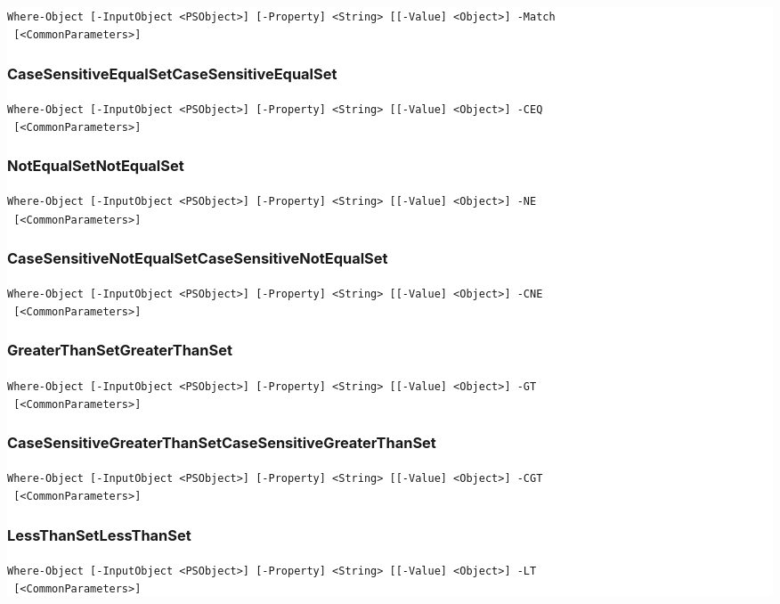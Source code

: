 ```
Where-Object [-InputObject <PSObject>] [-Property] <String> [[-Value] <Object>] -Match
 [<CommonParameters>]
```

### <span data-ttu-id="2c98f-109">CaseSensitiveEqualSet</span><span class="sxs-lookup"><span data-stu-id="2c98f-109">CaseSensitiveEqualSet</span></span>

```
Where-Object [-InputObject <PSObject>] [-Property] <String> [[-Value] <Object>] -CEQ
 [<CommonParameters>]
```

### <span data-ttu-id="2c98f-110">NotEqualSet</span><span class="sxs-lookup"><span data-stu-id="2c98f-110">NotEqualSet</span></span>

```
Where-Object [-InputObject <PSObject>] [-Property] <String> [[-Value] <Object>] -NE
 [<CommonParameters>]
```

### <span data-ttu-id="2c98f-111">CaseSensitiveNotEqualSet</span><span class="sxs-lookup"><span data-stu-id="2c98f-111">CaseSensitiveNotEqualSet</span></span>

```
Where-Object [-InputObject <PSObject>] [-Property] <String> [[-Value] <Object>] -CNE
 [<CommonParameters>]
```

### <span data-ttu-id="2c98f-112">GreaterThanSet</span><span class="sxs-lookup"><span data-stu-id="2c98f-112">GreaterThanSet</span></span>

```
Where-Object [-InputObject <PSObject>] [-Property] <String> [[-Value] <Object>] -GT
 [<CommonParameters>]
```

### <span data-ttu-id="2c98f-113">CaseSensitiveGreaterThanSet</span><span class="sxs-lookup"><span data-stu-id="2c98f-113">CaseSensitiveGreaterThanSet</span></span>

```
Where-Object [-InputObject <PSObject>] [-Property] <String> [[-Value] <Object>] -CGT
 [<CommonParameters>]
```

### <span data-ttu-id="2c98f-114">LessThanSet</span><span class="sxs-lookup"><span data-stu-id="2c98f-114">LessThanSet</span></span>

```
Where-Object [-InputObject <PSObject>] [-Property] <String> [[-Value] <Object>] -LT
 [<CommonParameters>]
```
